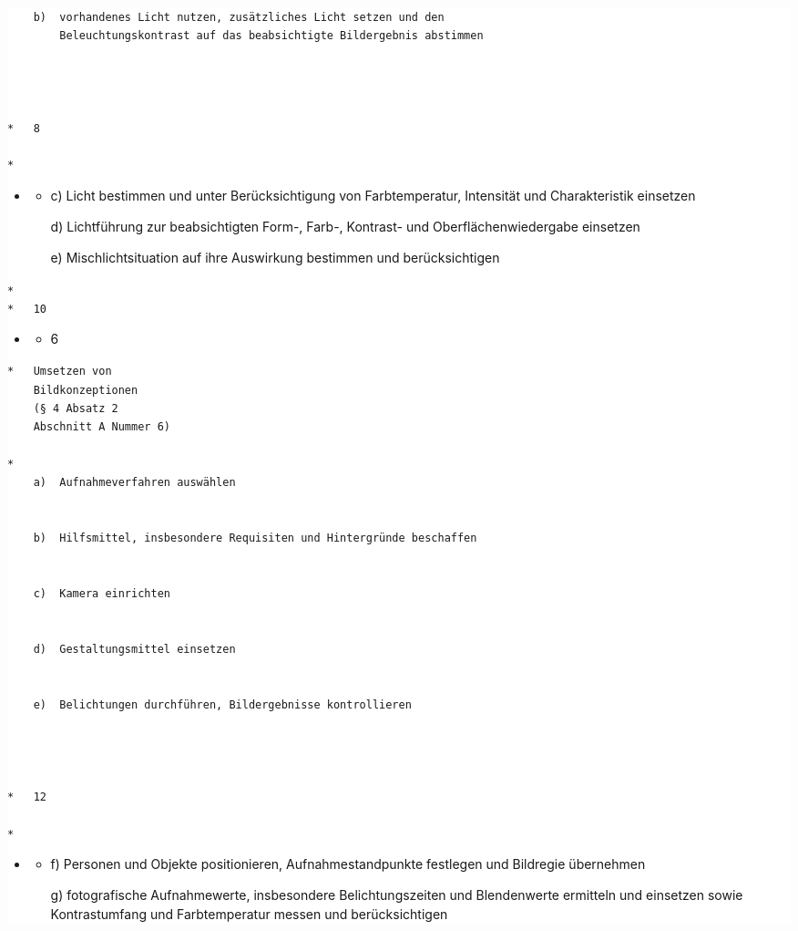 
        b)  vorhandenes Licht nutzen, zusätzliches Licht setzen und den
            Beleuchtungskontrast auf das beabsichtigte Bildergebnis abstimmen




    *   8

    *

*    *
        c)  Licht bestimmen und unter Berücksichtigung von Farbtemperatur,
            Intensität und Charakteristik einsetzen


        d)  Lichtführung zur beabsichtigten Form-, Farb-, Kontrast- und
            Oberflächenwiedergabe einsetzen


        e)  Mischlichtsituation auf ihre Auswirkung bestimmen und berücksichtigen




    *
    *   10


*    *   6

    *   Umsetzen von
        Bildkonzeptionen
        (§ 4 Absatz 2
        Abschnitt A Nummer 6)

    *
        a)  Aufnahmeverfahren auswählen


        b)  Hilfsmittel, insbesondere Requisiten und Hintergründe beschaffen


        c)  Kamera einrichten


        d)  Gestaltungsmittel einsetzen


        e)  Belichtungen durchführen, Bildergebnisse kontrollieren




    *   12

    *

*    *
        f)  Personen und Objekte positionieren, Aufnahmestandpunkte festlegen und
            Bildregie übernehmen


        g)  fotografische Aufnahmewerte, insbesondere Belichtungszeiten und
            Blendenwerte ermitteln und einsetzen sowie Kontrastumfang und
            Farbtemperatur messen und berücksichtigen
